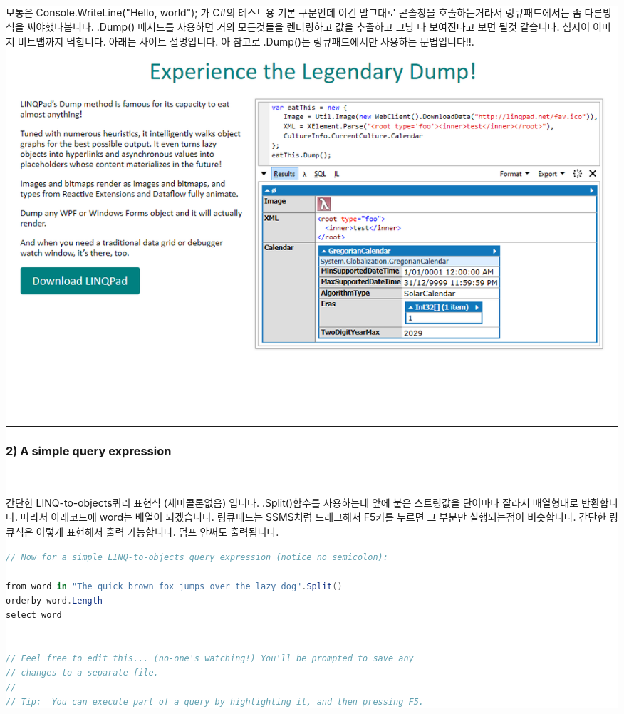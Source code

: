 보통은 Console.WriteLine("Hello, world"); 가 C#의 테스트용 기본 구문인데 이건 말그대로 콘솔창을 호출하는거라서 링큐패드에서는 좀 다른방식을 써야했나봅니다. .Dump() 메서드를 사용하면 거의 모든것들을 렌더링하고 값을 추출하고 그냥 다 보여진다고 보면 될것 같습니다. 심지어 이미지 비트맵까지 먹힙니다. 아래는 사이트 설명입니다. 아 참고로 .Dump()는 링큐패드에서만 사용하는 문법입니다!!. 

![img](../../img/c_img/etc/etc006/linqpad_dump.png)

<br>
<br>
<br>
<hr>

### 2) A simple query expression 

<br>

간단한 LINQ-to-objects쿼리 표현식 (세미콜론없음) 입니다. .Split()함수를 사용하는데 앞에 붙은 스트링값을 단어마다 잘라서 배열형태로 반환합니다. 따라서 아래코드에 word는 배열이 되겠습니다. 링큐패드는 SSMS처럼 드래그해서 F5키를 누르면 그 부분만 실행되는점이 비슷합니다. 간단한 링큐식은 이렇게 표현해서 출력 가능합니다. 덤프 안써도 출력됩니다.

```C#
// Now for a simple LINQ-to-objects query expression (notice no semicolon):

from word in "The quick brown fox jumps over the lazy dog".Split()
orderby word.Length
select word


// Feel free to edit this... (no-one's watching!) You'll be prompted to save any
// changes to a separate file.
//
// Tip:  You can execute part of a query by highlighting it, and then pressing F5.
```
